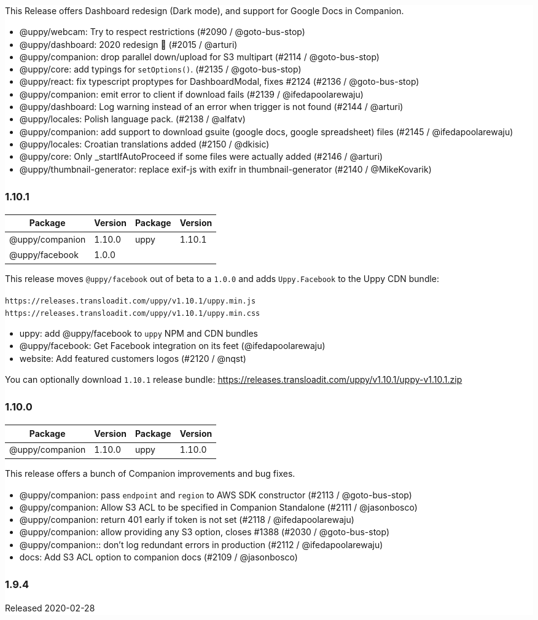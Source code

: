 This Release offers Dashboard redesign (Dark mode), and support for Google Docs in Companion.

*   @uppy/webcam: Try to respect restrictions (#2090 / @goto-bus-stop)
*   @uppy/dashboard: 2020 redesign 🍿 (#2015 / @arturi)
*   @uppy/companion: drop parallel down/upload for S3 multipart (#2114 / @goto-bus-stop)
*   @uppy/core: add typings for `setOptions()`. (#2135 / @goto-bus-stop)
*   @uppy/react: fix typescript proptypes for DashboardModal, fixes #2124 (#2136 / @goto-bus-stop)
*   @uppy/companion: emit error to client if download fails (#2139 / @ifedapoolarewaju)
*   @uppy/dashboard: Log warning instead of an error when trigger is not found (#2144 / @arturi)
*   @uppy/locales: Polish language pack. (#2138 / @alfatv)
*   @uppy/companion: add support to download gsuite (google docs, google spreadsheet) files (#2145 / @ifedapoolarewaju)
*   @uppy/locales: Croatian translations added (#2150 / @dkisic)
*   @uppy/core: Only \_startIfAutoProceed if some files were actually added (#2146 / @arturi)
*   @uppy/thumbnail-generator: replace exif-js with exifr in thumbnail-generator (#2140 / @MikeKovarik)

### 1.10.1

| Package | Version | Package | Version |
|-|-|-|-|
| @uppy/companion | 1.10.0 | uppy | 1.10.1 |
| @uppy/facebook | 1.0.0

This release moves `@uppy/facebook` out of beta to a `1.0.0` and adds `Uppy.Facebook` to the Uppy CDN bundle:

    https://releases.transloadit.com/uppy/v1.10.1/uppy.min.js
    https://releases.transloadit.com/uppy/v1.10.1/uppy.min.css

*   uppy: add @uppy/facebook to `uppy` NPM and CDN bundles
*   @uppy/facebook: Get Facebook integration on its feet (@ifedapoolarewaju)
*   website: Add featured customers logos (#2120 / @nqst)

You can optionally download `1.10.1` release bundle: https://releases.transloadit.com/uppy/v1.10.1/uppy-v1.10.1.zip

### 1.10.0

| Package | Version | Package | Version |
|-|-|-|-|
| @uppy/companion | 1.10.0 | uppy | 1.10.0 |

This release offers a bunch of Companion improvements and bug fixes.

*   @uppy/companion: pass `endpoint` and `region` to AWS SDK constructor (#2113 / @goto-bus-stop)
*   @uppy/companion: Allow S3 ACL to be specified in Companion Standalone (#2111 / @jasonbosco)
*   @uppy/companion: return 401 early if token is not set (#2118 / @ifedapoolarewaju)
*   @uppy/companion: allow providing any S3 option, closes #1388 (#2030 / @goto-bus-stop)
*   @uppy/companion:: don’t log redundant errors in production (#2112 / @ifedapoolarewaju)
*   docs: Add S3 ACL option to companion docs (#2109 / @jasonbosco)

### 1.9.4

Released 2020-02-28

